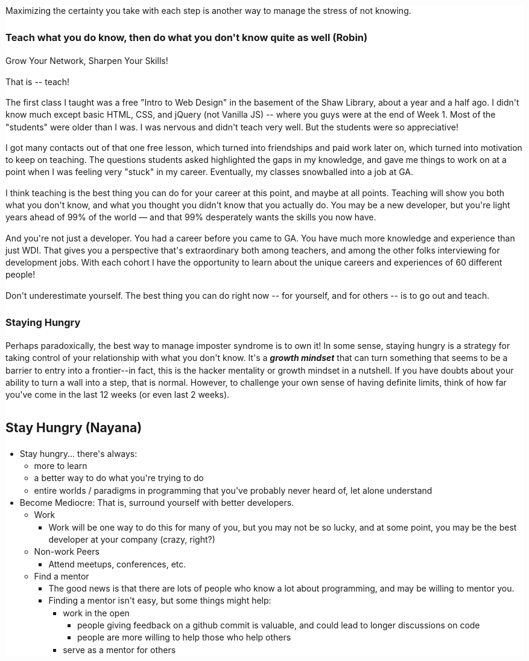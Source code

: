 Maximizing the certainty you take with each step is another way to manage the stress of not knowing.

### Teach what you do know, then do what you don't know quite as well (Robin)

Grow Your Network, Sharpen Your Skills!

That is -- teach!

The first class I taught was a free "Intro to Web Design" in the basement of the Shaw Library, about a year and a half ago. I didn't know much except basic HTML, CSS, and jQuery (not Vanilla JS) -- where you guys were at the end of Week 1. Most of the "students" were older than I was. I was nervous and didn't teach very well. But the students were so appreciative!

I got many contacts out of that one free lesson, which turned into friendships and paid work later on, which turned into motivation to keep on teaching. The questions students asked highlighted the gaps in my knowledge, and gave me things to work on at a point when I was feeling very "stuck" in my career. Eventually, my classes snowballed into a job at GA.

I think teaching is the best thing you can do for your career at this point, and maybe at all points. Teaching will show you both what you don't know, and what you thought you didn't know that you actually do. You may be a new developer, but you're light years ahead of 99% of the world — and that 99% desperately wants the skills you now have.

And you're not just a developer. You had a career before you came to GA. You have much more knowledge and experience than just WDI. That gives you a perspective that's extraordinary both among teachers, and among the other folks interviewing for development jobs. With each cohort I have the opportunity to learn about the unique careers and experiences of 60 different people!

Don't underestimate yourself. The best thing you can do right now -- for yourself, and for others -- is to go out and teach.

### Staying Hungry

Perhaps paradoxically, the best way to manage imposter syndrome is to own it!
In some sense, staying hungry is a strategy for taking control of your relationship with what you don't know. It's a ***growth mindset*** that can turn something that seems to be a barrier to entry into a frontier--in fact, this is the hacker mentality or growth mindset in a nutshell. If you have doubts about your ability to turn a wall into a step, that is normal. However, to challenge your own sense of having definite limits, think of how far you've come in the last 12 weeks (or even last 2 weeks).


## Stay Hungry (Nayana)

* Stay hungry... there's always:
	* more to learn
	* a better way to do what you're trying to do
	* entire worlds / paradigms in programming that you've probably never heard of, let alone understand
* Become Mediocre: That is, surround yourself with better developers.
	* Work
		* Work will be one way to do this for many of you, but you may not be so lucky, and at some point, you may be the best developer at your company (crazy, right?)
	* Non-work Peers
		* Attend meetups, conferences, etc.
	* Find a mentor
		* The good news is that there are lots of people who know a lot about programming, and may be willing to mentor you.
		* Finding a mentor isn't easy, but some things might help:
		  * work in the open
		  	* people giving feedback on a github commit is valuable, and could lead to longer discussions on code
		  	* people are more willing to help those who help others
		  * serve as a mentor for others